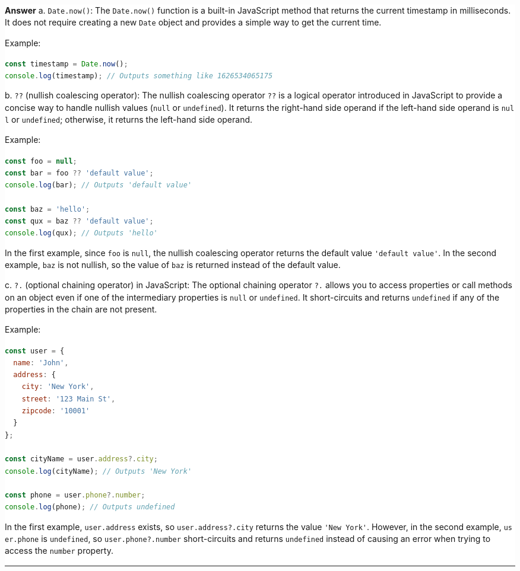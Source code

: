 **Answer**
a. `Date.now()`: The `Date.now()` function is a built-in JavaScript method that returns the current timestamp in milliseconds. It does not require creating a new `Date` object and provides a simple way to get the current time.

Example:
```javascript
const timestamp = Date.now();
console.log(timestamp); // Outputs something like 1626534065175
```

b. `??` (nullish coalescing operator): The nullish coalescing operator `??` is a logical operator introduced in JavaScript to provide a concise way to handle nullish values (`null` or `undefined`). It returns the right-hand side operand if the left-hand side operand is `null` or `undefined`; otherwise, it returns the left-hand side operand.

Example:
```javascript
const foo = null;
const bar = foo ?? 'default value';
console.log(bar); // Outputs 'default value'

const baz = 'hello';
const qux = baz ?? 'default value';
console.log(qux); // Outputs 'hello'
```

In the first example, since `foo` is `null`, the nullish coalescing operator returns the default value `'default value'`. In the second example, `baz` is not nullish, so the value of `baz` is returned instead of the default value.

c. `?.` (optional chaining operator) in JavaScript: The optional chaining operator `?.` allows you to access properties or call methods on an object even if one of the intermediary properties is `null` or `undefined`. It short-circuits and returns `undefined` if any of the properties in the chain are not present.

Example:
```javascript
const user = {
  name: 'John',
  address: {
    city: 'New York',
    street: '123 Main St',
    zipcode: '10001'
  }
};

const cityName = user.address?.city;
console.log(cityName); // Outputs 'New York'

const phone = user.phone?.number;
console.log(phone); // Outputs undefined
```

In the first example, `user.address` exists, so `user.address?.city` returns the value `'New York'`. However, in the second example, `user.phone` is `undefined`, so `user.phone?.number` short-circuits and returns `undefined` instead of causing an error when trying to access the `number` property.

---